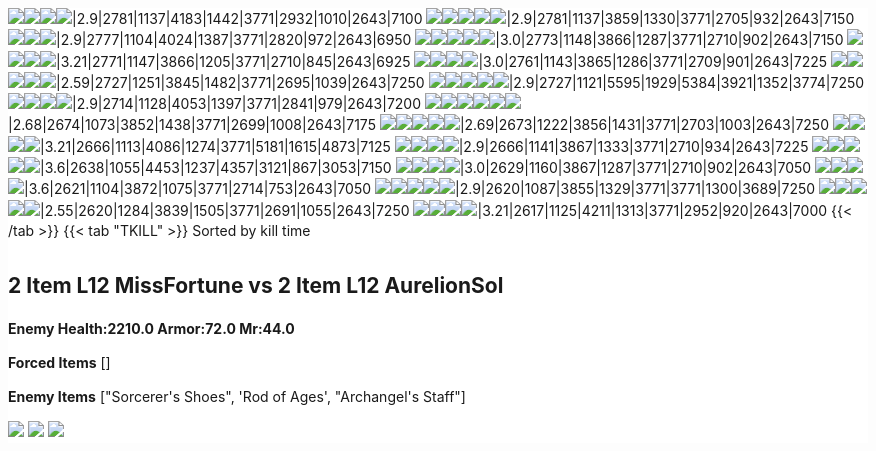 ![](/item/6691.png)![](/item/3072.png)![](/item/1055.png)![](/item/1036.png)|2.9|2781|1137|4183|1442|3771|2932|1010|2643|7100
![](/item/6691.png)![](/item/3508.png)![](/item/1055.png)![](/item/1036.png)![](/item/1036.png)|2.9|2781|1137|3859|1330|3771|2705|932|2643|7150
![](/item/6691.png)![](/item/3074.png)![](/item/1055.png)|2.9|2777|1104|4024|1387|3771|2820|972|2643|6950
![](/item/6676.png)![](/item/6693.png)![](/item/1055.png)![](/item/1036.png)![](/item/1036.png)|3.0|2773|1148|3866|1287|3771|2710|902|2643|7150
![](/item/6676.png)![](/item/6695.png)![](/item/1055.png)![](/item/1037.png)|3.21|2771|1147|3866|1205|3771|2710|845|2643|6925
![](/item/6676.png)![](/item/3004.png)![](/item/1055.png)![](/item/1037.png)|3.0|2761|1143|3865|1286|3771|2709|901|2643|7225
![](/item/6691.png)![](/item/3095.png)![](/item/1055.png)![](/item/1036.png)![](/item/1036.png)|2.59|2727|1251|3845|1482|3771|2695|1039|2643|7250
![](/item/6691.png)![](/item/6673.png)![](/item/1055.png)![](/item/1036.png)![](/item/1036.png)|2.9|2727|1121|5595|1929|5384|3921|1352|3774|7250
![](/item/6676.png)![](/item/3074.png)![](/item/1055.png)![](/item/1036.png)|2.9|2714|1128|4053|1397|3771|2841|979|2643|7200
![](/item/6691.png)![](/item/3006.png)![](/item/1055.png)![](/item/1038.png)![](/item/1037.png)![](/item/1036.png)|2.68|2674|1073|3852|1438|3771|2699|1008|2643|7175
![](/item/6691.png)![](/item/3087.png)![](/item/1055.png)![](/item/1036.png)![](/item/1036.png)|2.69|2673|1222|3856|1431|3771|2703|1003|2643|7250
![](/item/6676.png)![](/item/3156.png)![](/item/1055.png)![](/item/1037.png)|3.21|2666|1113|4086|1274|3771|5181|1615|4873|7125
![](/item/6676.png)![](/item/3508.png)![](/item/1055.png)![](/item/1037.png)|2.9|2666|1141|3867|1333|3771|2710|934|2643|7225
![](/item/6691.png)![](/item/3814.png)![](/item/1055.png)![](/item/1036.png)![](/item/1036.png)|3.6|2638|1055|4453|1237|4357|3121|867|3053|7150
![](/item/3179.png)![](/item/3036.png)![](/item/1055.png)![](/item/1038.png)|3.0|2629|1160|3867|1287|3771|2710|902|2643|7050
![](/item/3179.png)![](/item/6696.png)![](/item/1055.png)![](/item/1038.png)|3.6|2621|1104|3872|1075|3771|2714|753|2643|7050
![](/item/6691.png)![](/item/3139.png)![](/item/1055.png)![](/item/1036.png)![](/item/1036.png)|2.9|2620|1087|3855|1329|3771|3771|1300|3689|7250
![](/item/6691.png)![](/item/6672.png)![](/item/1055.png)![](/item/1036.png)![](/item/1036.png)|2.55|2620|1284|3839|1505|3771|2691|1055|2643|7250
![](/item/6676.png)![](/item/3072.png)![](/item/1055.png)![](/item/1036.png)|3.21|2617|1125|4211|1313|3771|2952|920|2643|7000
{{< /tab >}}
{{< tab "TKILL" >}}
Sorted by kill time
## 2 Item L12 MissFortune vs 2 Item L12 AurelionSol

**Enemy Health:2210.0 Armor:72.0 Mr:44.0**


**Forced Items** []








**Enemy Items** ["Sorcerer's Shoes", 'Rod of Ages', "Archangel's Staff"]





![](/item/3020.png)
![](/item/6657.png)
![](/item/3003.png)
